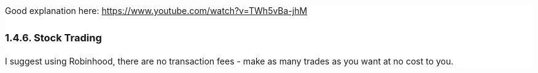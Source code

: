 Good explanation here: https://www.youtube.com/watch?v=TWh5vBa-jhM

### 1.4.6. Stock Trading

I suggest using Robinhood, there are no transaction fees - make as many trades as you want at no cost to you.
